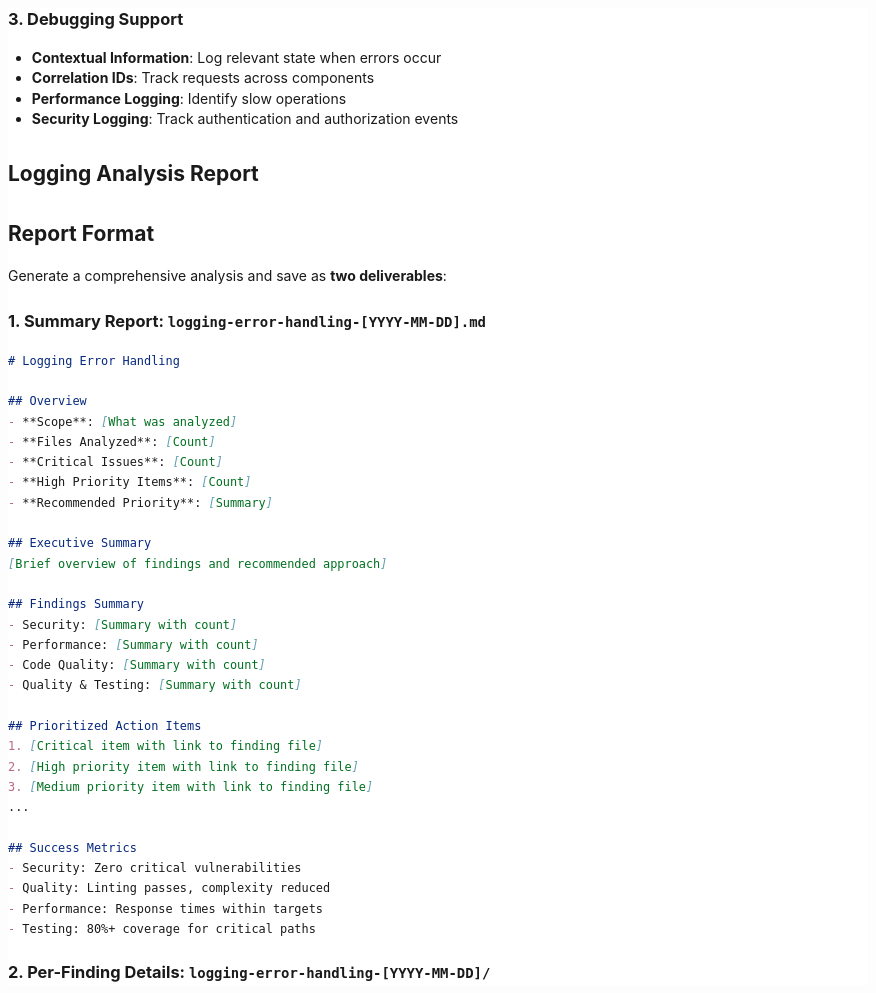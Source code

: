 ### 3. **Debugging Support**

- **Contextual Information**: Log relevant state when errors occur
- **Correlation IDs**: Track requests across components
- **Performance Logging**: Identify slow operations
- **Security Logging**: Track authentication and authorization events

## Logging Analysis Report


## Report Format

Generate a comprehensive analysis and save as **two deliverables**:

### 1. Summary Report: `logging-error-handling-[YYYY-MM-DD].md`

```markdown
# Logging Error Handling

## Overview
- **Scope**: [What was analyzed]
- **Files Analyzed**: [Count]
- **Critical Issues**: [Count]
- **High Priority Items**: [Count]
- **Recommended Priority**: [Summary]

## Executive Summary
[Brief overview of findings and recommended approach]

## Findings Summary
- Security: [Summary with count]
- Performance: [Summary with count]
- Code Quality: [Summary with count]
- Quality & Testing: [Summary with count]

## Prioritized Action Items
1. [Critical item with link to finding file]
2. [High priority item with link to finding file]
3. [Medium priority item with link to finding file]
...

## Success Metrics
- Security: Zero critical vulnerabilities
- Quality: Linting passes, complexity reduced
- Performance: Response times within targets
- Testing: 80%+ coverage for critical paths
```

### 2. Per-Finding Details: `logging-error-handling-[YYYY-MM-DD]/`
